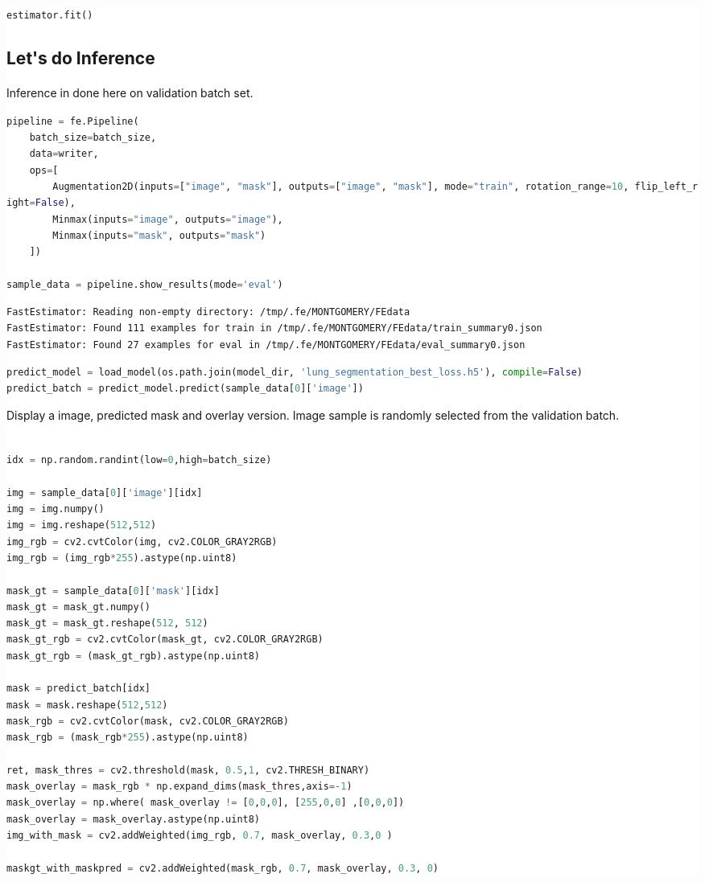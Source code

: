 
```python
estimator.fit()
```

##  Let's do Inference

Inference in done here on validation batch set.


```python
pipeline = fe.Pipeline(
    batch_size=batch_size,
    data=writer,
    ops=[ 
        Augmentation2D(inputs=["image", "mask"], outputs=["image", "mask"], mode="train", rotation_range=10, flip_left_right=False),
        Minmax(inputs="image", outputs="image"),
        Minmax(inputs="mask", outputs="mask")
    ])

sample_data = pipeline.show_results(mode='eval')
```

    FastEstimator: Reading non-empty directory: /tmp/.fe/MONTGOMERY/FEdata
    FastEstimator: Found 111 examples for train in /tmp/.fe/MONTGOMERY/FEdata/train_summary0.json
    FastEstimator: Found 27 examples for eval in /tmp/.fe/MONTGOMERY/FEdata/eval_summary0.json



```python
predict_model = load_model(os.path.join(model_dir, 'lung_segmentation_best_loss.h5'), compile=False)
predict_batch = predict_model.predict(sample_data[0]['image'])
```

Display a image, predicted mask and overlay version. Image sample is randomly selected from the validation batch. 


```python

idx = np.random.randint(low=0,high=batch_size)

img = sample_data[0]['image'][idx]
img = img.numpy()
img = img.reshape(512,512)
img_rgb = cv2.cvtColor(img, cv2.COLOR_GRAY2RGB)
img_rgb = (img_rgb*255).astype(np.uint8)

mask_gt = sample_data[0]['mask'][idx]
mask_gt = mask_gt.numpy()
mask_gt = mask_gt.reshape(512, 512)
mask_gt_rgb = cv2.cvtColor(mask_gt, cv2.COLOR_GRAY2RGB)
mask_gt_rgb = (mask_gt_rgb).astype(np.uint8)

mask = predict_batch[idx]
mask = mask.reshape(512,512)
mask_rgb = cv2.cvtColor(mask, cv2.COLOR_GRAY2RGB)
mask_rgb = (mask_rgb*255).astype(np.uint8)

ret, mask_thres = cv2.threshold(mask, 0.5,1, cv2.THRESH_BINARY)
mask_overlay = mask_rgb * np.expand_dims(mask_thres,axis=-1)
mask_overlay = np.where( mask_overlay != [0,0,0], [255,0,0] ,[0,0,0])
mask_overlay = mask_overlay.astype(np.uint8)
img_with_mask = cv2.addWeighted(img_rgb, 0.7, mask_overlay, 0.3,0 )

maskgt_with_maskpred = cv2.addWeighted(mask_rgb, 0.7, mask_overlay, 0.3, 0)

```